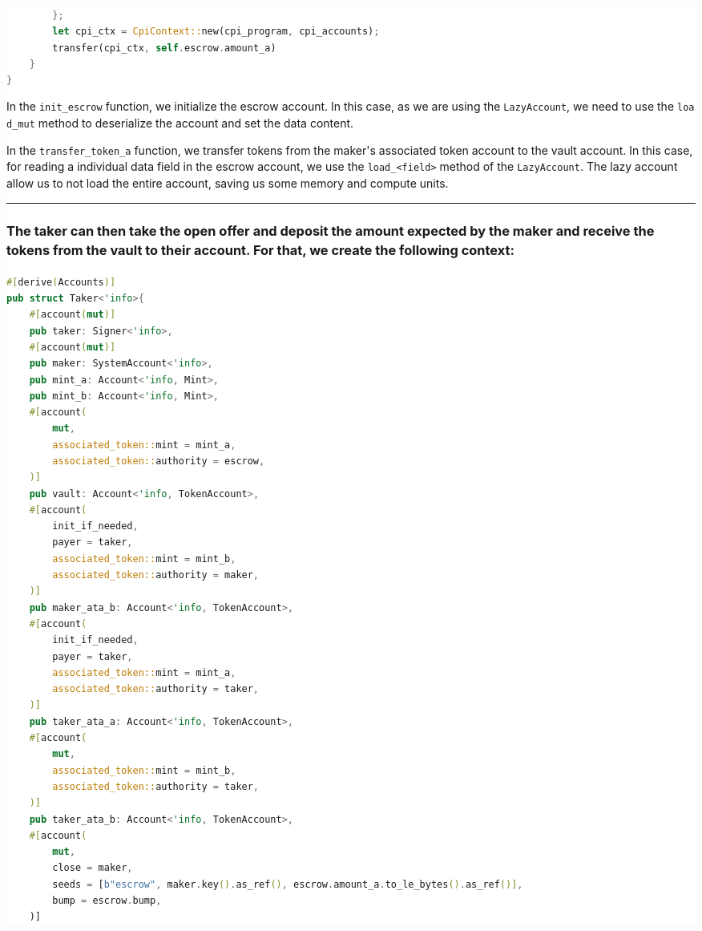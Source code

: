 ```rust
        };
        let cpi_ctx = CpiContext::new(cpi_program, cpi_accounts);
        transfer(cpi_ctx, self.escrow.amount_a)
    }
}
```

In the `init_escrow` function, we initialize the escrow account. In this case, as we are using the `LazyAccount`, we need to use the `load_mut` method to deserialize the account and set the data content.

In the `transfer_token_a` function, we transfer tokens from the maker's associated token account to the vault account. In this case, for reading a individual data field in the escrow account, we use the `load_<field>` method of the `LazyAccount`. The lazy account allow us to not load the entire account, saving us some memory and compute units.

---

### The taker can then take the open offer and deposit the amount expected by the maker and receive the tokens from the vault to their account. For that, we create the following context:

```rust
#[derive(Accounts)]
pub struct Taker<'info>{
    #[account(mut)]
    pub taker: Signer<'info>,
    #[account(mut)]
    pub maker: SystemAccount<'info>,
    pub mint_a: Account<'info, Mint>,
    pub mint_b: Account<'info, Mint>,
    #[account(
        mut,
        associated_token::mint = mint_a,
        associated_token::authority = escrow,
    )]
    pub vault: Account<'info, TokenAccount>,
    #[account(
        init_if_needed,
        payer = taker,
        associated_token::mint = mint_b,
        associated_token::authority = maker,
    )]
    pub maker_ata_b: Account<'info, TokenAccount>,
    #[account(
        init_if_needed,
        payer = taker,
        associated_token::mint = mint_a,
        associated_token::authority = taker,
    )]
    pub taker_ata_a: Account<'info, TokenAccount>,
    #[account(
        mut,
        associated_token::mint = mint_b,
        associated_token::authority = taker,
    )]
    pub taker_ata_b: Account<'info, TokenAccount>,
    #[account(
        mut,
        close = maker,
        seeds = [b"escrow", maker.key().as_ref(), escrow.amount_a.to_le_bytes().as_ref()],
        bump = escrow.bump,
    )]
```